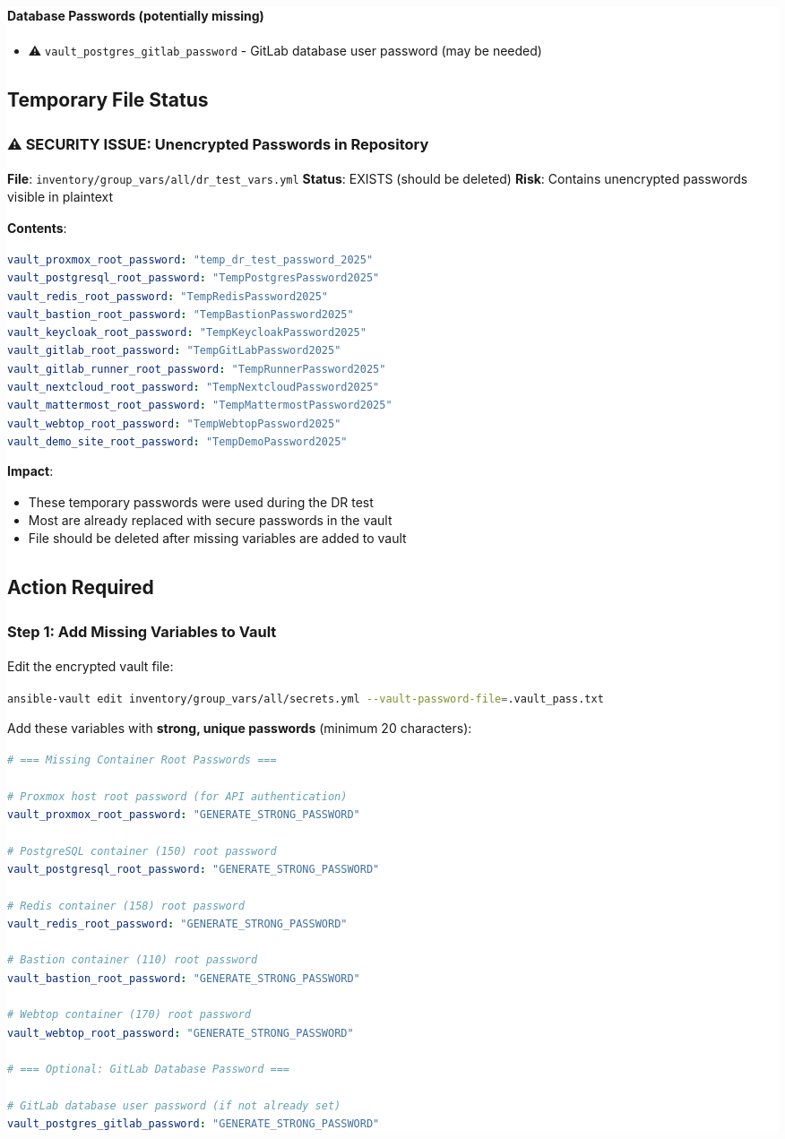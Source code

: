 #### Database Passwords (potentially missing)
- ⚠️ `vault_postgres_gitlab_password` - GitLab database user password (may be needed)

## Temporary File Status

### ⚠️ SECURITY ISSUE: Unencrypted Passwords in Repository

**File**: `inventory/group_vars/all/dr_test_vars.yml`
**Status**: EXISTS (should be deleted)
**Risk**: Contains unencrypted passwords visible in plaintext

**Contents**:
```yaml
vault_proxmox_root_password: "temp_dr_test_password_2025"
vault_postgresql_root_password: "TempPostgresPassword2025"
vault_redis_root_password: "TempRedisPassword2025"
vault_bastion_root_password: "TempBastionPassword2025"
vault_keycloak_root_password: "TempKeycloakPassword2025"
vault_gitlab_root_password: "TempGitLabPassword2025"
vault_gitlab_runner_root_password: "TempRunnerPassword2025"
vault_nextcloud_root_password: "TempNextcloudPassword2025"
vault_mattermost_root_password: "TempMattermostPassword2025"
vault_webtop_root_password: "TempWebtopPassword2025"
vault_demo_site_root_password: "TempDemoPassword2025"
```

**Impact**:
- These temporary passwords were used during the DR test
- Most are already replaced with secure passwords in the vault
- File should be deleted after missing variables are added to vault

## Action Required

### Step 1: Add Missing Variables to Vault

Edit the encrypted vault file:
```bash
ansible-vault edit inventory/group_vars/all/secrets.yml --vault-password-file=.vault_pass.txt
```

Add these variables with **strong, unique passwords** (minimum 20 characters):

```yaml
# === Missing Container Root Passwords ===

# Proxmox host root password (for API authentication)
vault_proxmox_root_password: "GENERATE_STRONG_PASSWORD"

# PostgreSQL container (150) root password
vault_postgresql_root_password: "GENERATE_STRONG_PASSWORD"

# Redis container (158) root password
vault_redis_root_password: "GENERATE_STRONG_PASSWORD"

# Bastion container (110) root password
vault_bastion_root_password: "GENERATE_STRONG_PASSWORD"

# Webtop container (170) root password
vault_webtop_root_password: "GENERATE_STRONG_PASSWORD"

# === Optional: GitLab Database Password ===

# GitLab database user password (if not already set)
vault_postgres_gitlab_password: "GENERATE_STRONG_PASSWORD"
```
